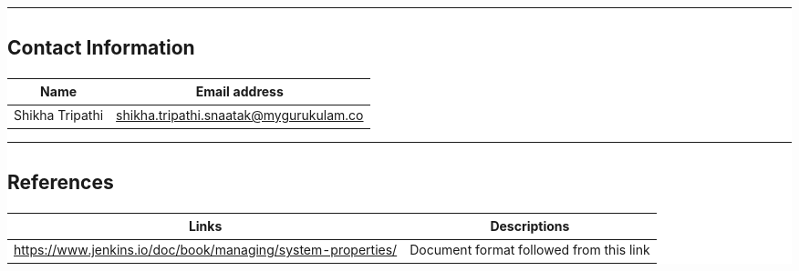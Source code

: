 
***


## Contact Information
|Name |	Email address |
|-----|---------------|
|Shikha Tripathi | shikha.tripathi.snaatak@mygurukulam.co |

***
## References
| Links |	Descriptions |
|-------|--------------|
|  https://www.jenkins.io/doc/book/managing/system-properties/ |	Document format followed from this link |

